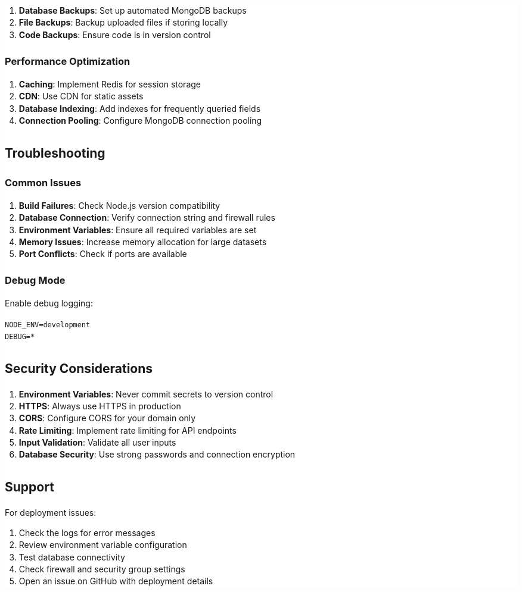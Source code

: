 1. **Database Backups**: Set up automated MongoDB backups
2. **File Backups**: Backup uploaded files if storing locally
3. **Code Backups**: Ensure code is in version control

### Performance Optimization

1. **Caching**: Implement Redis for session storage
2. **CDN**: Use CDN for static assets
3. **Database Indexing**: Add indexes for frequently queried fields
4. **Connection Pooling**: Configure MongoDB connection pooling

## Troubleshooting

### Common Issues

1. **Build Failures**: Check Node.js version compatibility
2. **Database Connection**: Verify connection string and firewall rules
3. **Environment Variables**: Ensure all required variables are set
4. **Memory Issues**: Increase memory allocation for large datasets
5. **Port Conflicts**: Check if ports are available

### Debug Mode

Enable debug logging:
```env
NODE_ENV=development
DEBUG=*
```

## Security Considerations

1. **Environment Variables**: Never commit secrets to version control
2. **HTTPS**: Always use HTTPS in production
3. **CORS**: Configure CORS for your domain only
4. **Rate Limiting**: Implement rate limiting for API endpoints
5. **Input Validation**: Validate all user inputs
6. **Database Security**: Use strong passwords and connection encryption

## Support

For deployment issues:
1. Check the logs for error messages
2. Review environment variable configuration
3. Test database connectivity
4. Check firewall and security group settings
5. Open an issue on GitHub with deployment details